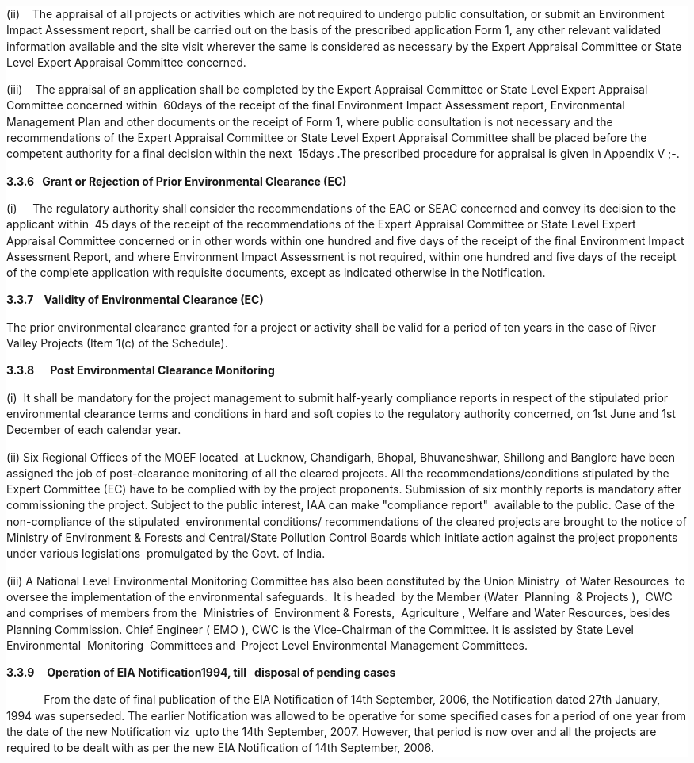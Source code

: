 (ii)    The appraisal of all projects or activities which are not required to undergo public consultation, or submit an Environment Impact Assessment report, shall be carried out on the basis of the prescribed application Form 1, any other relevant validated information available and the site visit wherever the same is considered as necessary by the Expert Appraisal Committee or State Level Expert Appraisal Committee concerned.

(iii)    The appraisal of an application shall be completed by the Expert Appraisal Committee or State Level Expert Appraisal Committee concerned within  60days of the receipt of the final Environment Impact Assessment report, Environmental Management Plan and other documents or the receipt of Form 1, where public consultation is not necessary and the recommendations of the Expert Appraisal Committee or State Level Expert Appraisal Committee shall be placed before the competent authority for a final decision within the next  15days .The prescribed procedure for appraisal is given in Appendix V ;-.

**3.3.6   Grant or Rejection of Prior Environmental Clearance (EC)**

(i)     The regulatory authority shall consider the recommendations of the EAC or SEAC concerned and convey its decision to the applicant within  45 days of the receipt of the recommendations of the Expert Appraisal Committee or State Level Expert Appraisal Committee concerned or in other words within one hundred and five days of the receipt of the final Environment Impact Assessment Report, and where Environment Impact Assessment is not required, within one hundred and five days of the receipt of the complete application with requisite documents, except as indicated otherwise in the Notification.

**3.3.7    Validity of Environmental Clearance (EC)**

The prior environmental clearance granted for a project or activity shall be valid for a period of ten years in the case of River Valley Projects (Item 1(c) of the Schedule).

**3.3.8      Post Environmental Clearance Monitoring**

(i)  It shall be mandatory for the project management to submit half-yearly compliance reports in respect of the stipulated prior environmental clearance terms and conditions in hard and soft copies to the regulatory authority concerned, on 1st June and 1st December of each calendar year.

(ii) Six Regional Offices of the MOEF located  at Lucknow, Chandigarh, Bhopal, Bhuvaneshwar, Shillong and Banglore have been assigned the job of post-clearance monitoring of all the cleared projects. All the recommendations/conditions stipulated by the Expert Committee (EC) have to be complied with by the project proponents. Submission of six monthly reports is mandatory after commissioning the project. Subject to the public interest, IAA can make "compliance report"  available to the public. Case of the non-compliance of the stipulated  environmental conditions/ recommendations of the cleared projects are brought to the notice of Ministry of Environment & Forests and Central/State Pollution Control Boards which initiate action against the project proponents under various legislations  promulgated by the Govt. of India.

(iii) A National Level Environmental Monitoring Committee has also been constituted by the Union Ministry  of Water Resources  to oversee the implementation of the environmental safeguards.  It is headed  by the Member (Water  Planning  & Projects ),  CWC  and comprises of members from the  Ministries of  Environment & Forests,  Agriculture , Welfare and Water Resources, besides Planning Commission. Chief Engineer ( EMO ), CWC is the Vice-Chairman of the Committee. It is assisted by State Level Environmental  Monitoring  Committees and  Project Level Environmental Management Committees.

**3.3.9**    **Operation of EIA Notification1994, till   disposal of pending cases**

            From the date of final publication of the EIA Notification of 14th September, 2006, the Notification dated 27th January, 1994 was superseded. The earlier Notification was allowed to be operative for some specified cases for a period of one year from the date of the new Notification viz  upto the 14th September, 2007. However, that period is now over and all the projects are required to be dealt with as per the new EIA Notification of 14th September, 2006.

